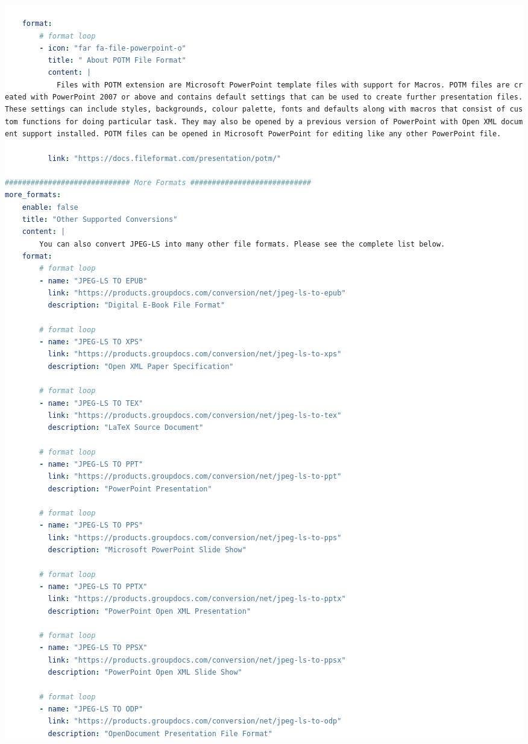 ```yaml

    format:
        # format loop
        - icon: "far fa-file-powerpoint-o"
          title: " About POTM File Format"
          content: |
            Files with POTM extension are Microsoft PowerPoint template files with support for Macros. POTM files are created with PowerPoint 2007 or above and contains default settings that can be used to create further presentation files. These settings can include styles, backgrounds, colour palette, fonts and defaults along with macros that consist of custom functions for doing particular task. They may also be opened by a previous version of PowerPoint with Open XML document support installed. POTM files can be opened in Microsoft PowerPoint for editing like any other PowerPoint file.

          link: "https://docs.fileformat.com/presentation/potm/"

############################# More Formats ############################
more_formats:
    enable: false
    title: "Other Supported Conversions"
    content: |
        You can also convert JPEG-LS into many other file formats. Please see the complete list below.
    format: 
        # format loop
        - name: "JPEG-LS TO EPUB"
          link: "https://products.groupdocs.com/conversion/net/jpeg-ls-to-epub"
          description: "Digital E-Book File Format"

        # format loop
        - name: "JPEG-LS TO XPS"
          link: "https://products.groupdocs.com/conversion/net/jpeg-ls-to-xps"
          description: "Open XML Paper Specification"

        # format loop
        - name: "JPEG-LS TO TEX"
          link: "https://products.groupdocs.com/conversion/net/jpeg-ls-to-tex"
          description: "LaTeX Source Document"

        # format loop
        - name: "JPEG-LS TO PPT"
          link: "https://products.groupdocs.com/conversion/net/jpeg-ls-to-ppt"
          description: "PowerPoint Presentation"

        # format loop
        - name: "JPEG-LS TO PPS"
          link: "https://products.groupdocs.com/conversion/net/jpeg-ls-to-pps"
          description: "Microsoft PowerPoint Slide Show"

        # format loop
        - name: "JPEG-LS TO PPTX"
          link: "https://products.groupdocs.com/conversion/net/jpeg-ls-to-pptx"
          description: "PowerPoint Open XML Presentation"

        # format loop
        - name: "JPEG-LS TO PPSX"
          link: "https://products.groupdocs.com/conversion/net/jpeg-ls-to-ppsx"
          description: "PowerPoint Open XML Slide Show"

        # format loop
        - name: "JPEG-LS TO ODP"
          link: "https://products.groupdocs.com/conversion/net/jpeg-ls-to-odp"
          description: "OpenDocument Presentation File Format"

```